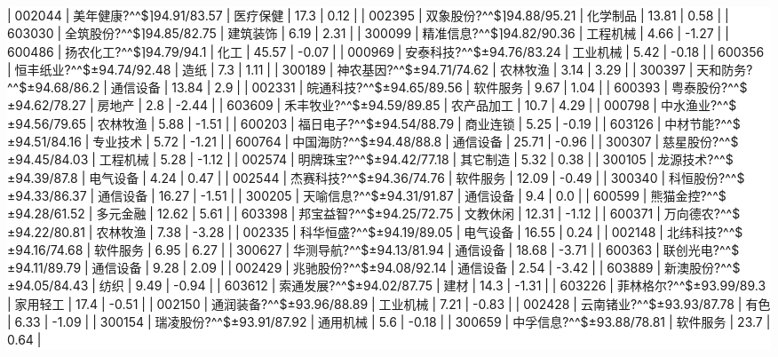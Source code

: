| 002044 | 美年健康?^^$⌉94.91/83.57 |  医疗保健  |  17.3  |  0.12 |
| 002395 | 双象股份?^^$⌉94.88/95.21 |  化学制品  | 13.81  |  0.58 |
| 603030 | 全筑股份?^^$⌉94.85/82.75 |  建筑装饰  |  6.19  |  2.31 |
| 300099 | 精准信息?^^$⌉94.82/90.36 |  工程机械  |  4.66  | -1.27 |
| 600486 | 扬农化工?^^$⌉94.79/94.1  |    化工    | 45.57  | -0.07 |
| 000969 | 安泰科技?^^$±94.76/83.24 |  工业机械  |  5.42  | -0.18 |
| 600356 | 恒丰纸业?^^$±94.74/92.48 |    造纸    |  7.3   |  1.11 |
| 300189 | 神农基因?^^$±94.71/74.62 |  农林牧渔  |  3.14  |  3.29 |
| 300397 | 天和防务?^^$±94.68/86.2  |  通信设备  | 13.84  |  2.9  |
| 002331 | 皖通科技?^^$±94.65/89.56 |  软件服务  |  9.67  |  1.04 |
| 600393 | 粤泰股份?^^$±94.62/78.27 |   房地产   |  2.8   | -2.44 |
| 603609 | 禾丰牧业?^^$±94.59/89.85 | 农产品加工 |  10.7  |  4.29 |
| 000798 | 中水渔业?^^$±94.56/79.65 |  农林牧渔  |  5.88  | -1.51 |
| 600203 | 福日电子?^^$±94.54/88.79 |  商业连锁  |  5.25  | -0.19 |
| 603126 | 中材节能?^^$±94.51/84.16 |  专业技术  |  5.72  | -1.21 |
| 600764 | 中国海防?^^$±94.48/88.8  |  通信设备  | 25.71  | -0.96 |
| 300307 | 慈星股份?^^$±94.45/84.03 |  工程机械  |  5.28  | -1.12 |
| 002574 | 明牌珠宝?^^$±94.42/77.18 |  其它制造  |  5.32  |  0.38 |
| 300105 | 龙源技术?^^$±94.39/87.8  |  电气设备  |  4.24  |  0.47 |
| 002544 | 杰赛科技?^^$±94.36/74.76 |  软件服务  | 12.09  | -0.49 |
| 300340 | 科恒股份?^^$±94.33/86.37 |  通信设备  | 16.27  | -1.51 |
| 300205 | 天喻信息?^^$±94.31/91.87 |  通信设备  |  9.4   |  0.0  |
| 600599 | 熊猫金控?^^$±94.28/61.52 |  多元金融  | 12.62  |  5.61 |
| 603398 | 邦宝益智?^^$±94.25/72.75 |  文教休闲  | 12.31  | -1.12 |
| 600371 | 万向德农?^^$±94.22/80.81 |  农林牧渔  |  7.38  | -3.28 |
| 002335 | 科华恒盛?^^$±94.19/89.05 |  电气设备  | 16.55  |  0.24 |
| 002148 | 北纬科技?^^$±94.16/74.68 |  软件服务  |  6.95  |  6.27 |
| 300627 | 华测导航?^^$±94.13/81.94 |  通信设备  | 18.68  | -3.71 |
| 600363 | 联创光电?^^$±94.11/89.79 |  通信设备  |  9.28  |  2.09 |
| 002429 | 兆驰股份?^^$±94.08/92.14 |  通信设备  |  2.54  | -3.42 |
| 603889 | 新澳股份?^^$±94.05/84.43 |    纺织    |  9.49  | -0.94 |
| 603612 | 索通发展?^^$±94.02/87.75 |    建材    |  14.3  | -1.31 |
| 603226 | 菲林格尔?^^$±93.99/89.3  |  家用轻工  |  17.4  | -0.51 |
| 002150 | 通润装备?^^$±93.96/88.89 |  工业机械  |  7.21  | -0.83 |
| 002428 | 云南锗业?^^$±93.93/87.78 |    有色    |  6.33  | -1.09 |
| 300154 | 瑞凌股份?^^$±93.91/87.92 |  通用机械  |  5.6   | -0.18 |
| 300659 | 中孚信息?^^$±93.88/78.81 |  软件服务  |  23.7  |  0.64 |